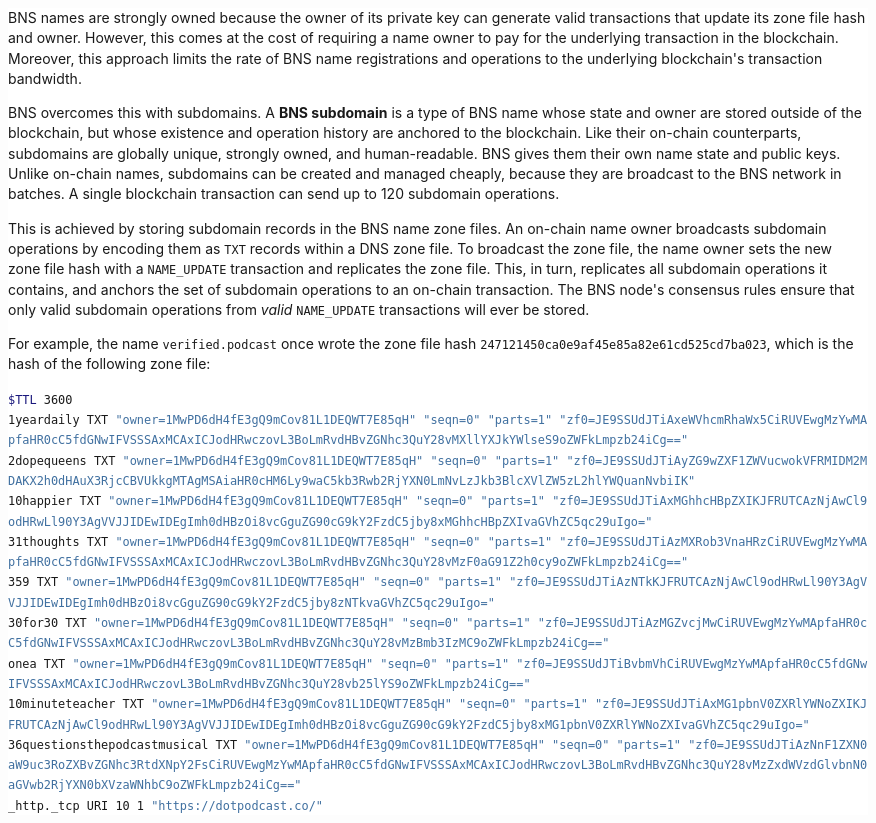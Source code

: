 BNS names are strongly owned because the owner of its private key can generate
valid transactions that update its zone file hash and owner. However, this comes at the
cost of requiring a name owner to pay for the underlying transaction in the
blockchain. Moreover, this approach limits the rate of BNS name registrations
and operations to the underlying blockchain's transaction bandwidth.

BNS overcomes this with subdomains. A **BNS subdomain** is a type of
BNS name whose state and owner are stored outside of the blockchain,
but whose existence and operation history are anchored to the
blockchain. Like their on-chain counterparts, subdomains are globally
unique, strongly owned, and human-readable. BNS gives them their own
name state and public keys. Unlike on-chain names, subdomains can be
created and managed cheaply, because they are broadcast to the BNS
network in batches. A single blockchain transaction can send up to 120
subdomain operations.

This is achieved by storing subdomain records in the BNS name zone files.
An on-chain name owner broadcasts subdomain operations by encoding them as
`TXT` records within a DNS zone file. To broadcast the zone file,
the name owner sets the new zone file hash with a `NAME_UPDATE` transaction and
replicates the zone file. This, in turn, replicates all subdomain
operations it contains, and anchors the set of subdomain operations to
an on-chain transaction. The BNS node's consensus rules ensure that only
valid subdomain operations from _valid_ `NAME_UPDATE` transactions will ever be
stored.

For example, the name `verified.podcast` once wrote the zone file hash `247121450ca0e9af45e85a82e61cd525cd7ba023`,
which is the hash of the following zone file:

```bash
$TTL 3600
1yeardaily TXT "owner=1MwPD6dH4fE3gQ9mCov81L1DEQWT7E85qH" "seqn=0" "parts=1" "zf0=JE9SSUdJTiAxeWVhcmRhaWx5CiRUVEwgMzYwMApfaHR0cC5fdGNwIFVSSSAxMCAxICJodHRwczovL3BoLmRvdHBvZGNhc3QuY28vMXllYXJkYWlseS9oZWFkLmpzb24iCg=="
2dopequeens TXT "owner=1MwPD6dH4fE3gQ9mCov81L1DEQWT7E85qH" "seqn=0" "parts=1" "zf0=JE9SSUdJTiAyZG9wZXF1ZWVucwokVFRMIDM2MDAKX2h0dHAuX3RjcCBVUkkgMTAgMSAiaHR0cHM6Ly9waC5kb3Rwb2RjYXN0LmNvLzJkb3BlcXVlZW5zL2hlYWQuanNvbiIK"
10happier TXT "owner=1MwPD6dH4fE3gQ9mCov81L1DEQWT7E85qH" "seqn=0" "parts=1" "zf0=JE9SSUdJTiAxMGhhcHBpZXIKJFRUTCAzNjAwCl9odHRwLl90Y3AgVVJJIDEwIDEgImh0dHBzOi8vcGguZG90cG9kY2FzdC5jby8xMGhhcHBpZXIvaGVhZC5qc29uIgo="
31thoughts TXT "owner=1MwPD6dH4fE3gQ9mCov81L1DEQWT7E85qH" "seqn=0" "parts=1" "zf0=JE9SSUdJTiAzMXRob3VnaHRzCiRUVEwgMzYwMApfaHR0cC5fdGNwIFVSSSAxMCAxICJodHRwczovL3BoLmRvdHBvZGNhc3QuY28vMzF0aG91Z2h0cy9oZWFkLmpzb24iCg=="
359 TXT "owner=1MwPD6dH4fE3gQ9mCov81L1DEQWT7E85qH" "seqn=0" "parts=1" "zf0=JE9SSUdJTiAzNTkKJFRUTCAzNjAwCl9odHRwLl90Y3AgVVJJIDEwIDEgImh0dHBzOi8vcGguZG90cG9kY2FzdC5jby8zNTkvaGVhZC5qc29uIgo="
30for30 TXT "owner=1MwPD6dH4fE3gQ9mCov81L1DEQWT7E85qH" "seqn=0" "parts=1" "zf0=JE9SSUdJTiAzMGZvcjMwCiRUVEwgMzYwMApfaHR0cC5fdGNwIFVSSSAxMCAxICJodHRwczovL3BoLmRvdHBvZGNhc3QuY28vMzBmb3IzMC9oZWFkLmpzb24iCg=="
onea TXT "owner=1MwPD6dH4fE3gQ9mCov81L1DEQWT7E85qH" "seqn=0" "parts=1" "zf0=JE9SSUdJTiBvbmVhCiRUVEwgMzYwMApfaHR0cC5fdGNwIFVSSSAxMCAxICJodHRwczovL3BoLmRvdHBvZGNhc3QuY28vb25lYS9oZWFkLmpzb24iCg=="
10minuteteacher TXT "owner=1MwPD6dH4fE3gQ9mCov81L1DEQWT7E85qH" "seqn=0" "parts=1" "zf0=JE9SSUdJTiAxMG1pbnV0ZXRlYWNoZXIKJFRUTCAzNjAwCl9odHRwLl90Y3AgVVJJIDEwIDEgImh0dHBzOi8vcGguZG90cG9kY2FzdC5jby8xMG1pbnV0ZXRlYWNoZXIvaGVhZC5qc29uIgo="
36questionsthepodcastmusical TXT "owner=1MwPD6dH4fE3gQ9mCov81L1DEQWT7E85qH" "seqn=0" "parts=1" "zf0=JE9SSUdJTiAzNnF1ZXN0aW9uc3RoZXBvZGNhc3RtdXNpY2FsCiRUVEwgMzYwMApfaHR0cC5fdGNwIFVSSSAxMCAxICJodHRwczovL3BoLmRvdHBvZGNhc3QuY28vMzZxdWVzdGlvbnN0aGVwb2RjYXN0bXVzaWNhbC9oZWFkLmpzb24iCg=="
_http._tcp URI 10 1 "https://dotpodcast.co/"
```
